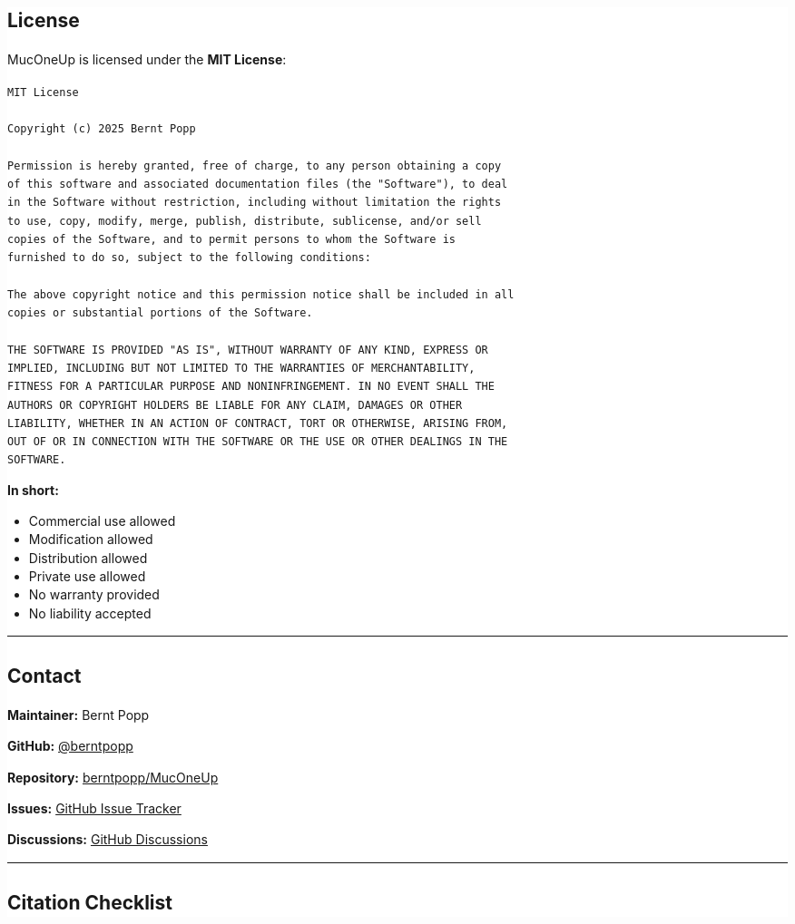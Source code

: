 
## License

MucOneUp is licensed under the **MIT License**:

```
MIT License

Copyright (c) 2025 Bernt Popp

Permission is hereby granted, free of charge, to any person obtaining a copy
of this software and associated documentation files (the "Software"), to deal
in the Software without restriction, including without limitation the rights
to use, copy, modify, merge, publish, distribute, sublicense, and/or sell
copies of the Software, and to permit persons to whom the Software is
furnished to do so, subject to the following conditions:

The above copyright notice and this permission notice shall be included in all
copies or substantial portions of the Software.

THE SOFTWARE IS PROVIDED "AS IS", WITHOUT WARRANTY OF ANY KIND, EXPRESS OR
IMPLIED, INCLUDING BUT NOT LIMITED TO THE WARRANTIES OF MERCHANTABILITY,
FITNESS FOR A PARTICULAR PURPOSE AND NONINFRINGEMENT. IN NO EVENT SHALL THE
AUTHORS OR COPYRIGHT HOLDERS BE LIABLE FOR ANY CLAIM, DAMAGES OR OTHER
LIABILITY, WHETHER IN AN ACTION OF CONTRACT, TORT OR OTHERWISE, ARISING FROM,
OUT OF OR IN CONNECTION WITH THE SOFTWARE OR THE USE OR OTHER DEALINGS IN THE
SOFTWARE.
```

**In short:**

- Commercial use allowed
- Modification allowed
- Distribution allowed
- Private use allowed
- No warranty provided
- No liability accepted

---

## Contact

**Maintainer:** Bernt Popp

**GitHub:** [@berntpopp](https://github.com/berntpopp)

**Repository:** [berntpopp/MucOneUp](https://github.com/berntpopp/MucOneUp)

**Issues:** [GitHub Issue Tracker](https://github.com/berntpopp/MucOneUp/issues)

**Discussions:** [GitHub Discussions](https://github.com/berntpopp/MucOneUp/discussions)

---

## Citation Checklist

